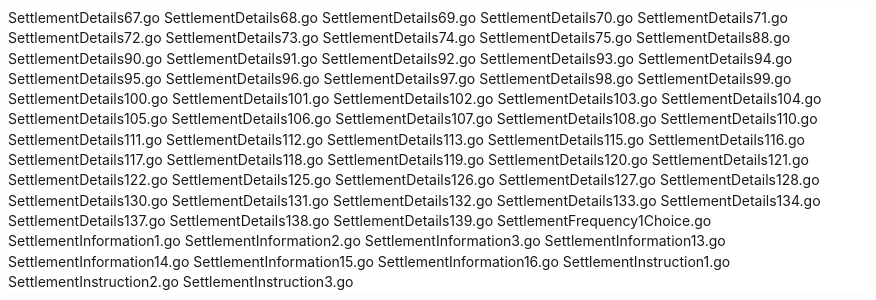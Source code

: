 SettlementDetails67.go
SettlementDetails68.go
SettlementDetails69.go
SettlementDetails70.go
SettlementDetails71.go
SettlementDetails72.go
SettlementDetails73.go
SettlementDetails74.go
SettlementDetails75.go
SettlementDetails88.go
SettlementDetails90.go
SettlementDetails91.go
SettlementDetails92.go
SettlementDetails93.go
SettlementDetails94.go
SettlementDetails95.go
SettlementDetails96.go
SettlementDetails97.go
SettlementDetails98.go
SettlementDetails99.go
SettlementDetails100.go
SettlementDetails101.go
SettlementDetails102.go
SettlementDetails103.go
SettlementDetails104.go
SettlementDetails105.go
SettlementDetails106.go
SettlementDetails107.go
SettlementDetails108.go
SettlementDetails110.go
SettlementDetails111.go
SettlementDetails112.go
SettlementDetails113.go
SettlementDetails115.go
SettlementDetails116.go
SettlementDetails117.go
SettlementDetails118.go
SettlementDetails119.go
SettlementDetails120.go
SettlementDetails121.go
SettlementDetails122.go
SettlementDetails125.go
SettlementDetails126.go
SettlementDetails127.go
SettlementDetails128.go
SettlementDetails130.go
SettlementDetails131.go
SettlementDetails132.go
SettlementDetails133.go
SettlementDetails134.go
SettlementDetails137.go
SettlementDetails138.go
SettlementDetails139.go
SettlementFrequency1Choice.go
SettlementInformation1.go
SettlementInformation2.go
SettlementInformation3.go
SettlementInformation13.go
SettlementInformation14.go
SettlementInformation15.go
SettlementInformation16.go
SettlementInstruction1.go
SettlementInstruction2.go
SettlementInstruction3.go
